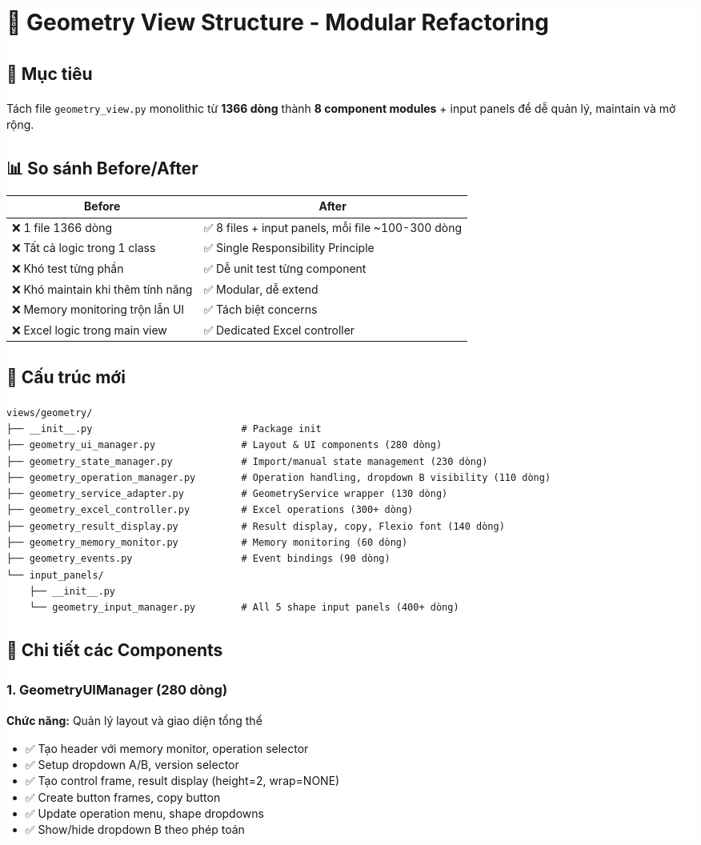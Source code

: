 # 📐 Geometry View Structure - Modular Refactoring

## 🎯 **Mục tiêu**
Tách file `geometry_view.py` monolithic từ **1366 dòng** thành **8 component modules** + input panels để dễ quản lý, maintain và mở rộng.

## 📊 **So sánh Before/After**

| **Before** | **After** |
|------------|----------|
| ❌ 1 file 1366 dòng | ✅ 8 files + input panels, mỗi file ~100-300 dòng |
| ❌ Tất cả logic trong 1 class | ✅ Single Responsibility Principle |
| ❌ Khó test từng phần | ✅ Dễ unit test từng component |
| ❌ Khó maintain khi thêm tính năng | ✅ Modular, dễ extend |
| ❌ Memory monitoring trộn lẫn UI | ✅ Tách biệt concerns |
| ❌ Excel logic trong main view | ✅ Dedicated Excel controller |

## 🧩 **Cấu trúc mới**

```
views/geometry/
├── __init__.py                          # Package init
├── geometry_ui_manager.py               # Layout & UI components (280 dòng)
├── geometry_state_manager.py            # Import/manual state management (230 dòng)
├── geometry_operation_manager.py        # Operation handling, dropdown B visibility (110 dòng)
├── geometry_service_adapter.py          # GeometryService wrapper (130 dòng)
├── geometry_excel_controller.py         # Excel operations (300+ dòng)
├── geometry_result_display.py           # Result display, copy, Flexio font (140 dòng)
├── geometry_memory_monitor.py           # Memory monitoring (60 dòng)
├── geometry_events.py                   # Event bindings (90 dòng)
└── input_panels/
    ├── __init__.py
    └── geometry_input_manager.py        # All 5 shape input panels (400+ dòng)
```

## 📝 **Chi tiết các Components**

### 1. **GeometryUIManager** (280 dòng)
**Chức năng:** Quản lý layout và giao diện tổng thể
- ✅ Tạo header với memory monitor, operation selector
- ✅ Setup dropdown A/B, version selector 
- ✅ Tạo control frame, result display (height=2, wrap=NONE)
- ✅ Create button frames, copy button
- ✅ Update operation menu, shape dropdowns
- ✅ Show/hide dropdown B theo phép toán
